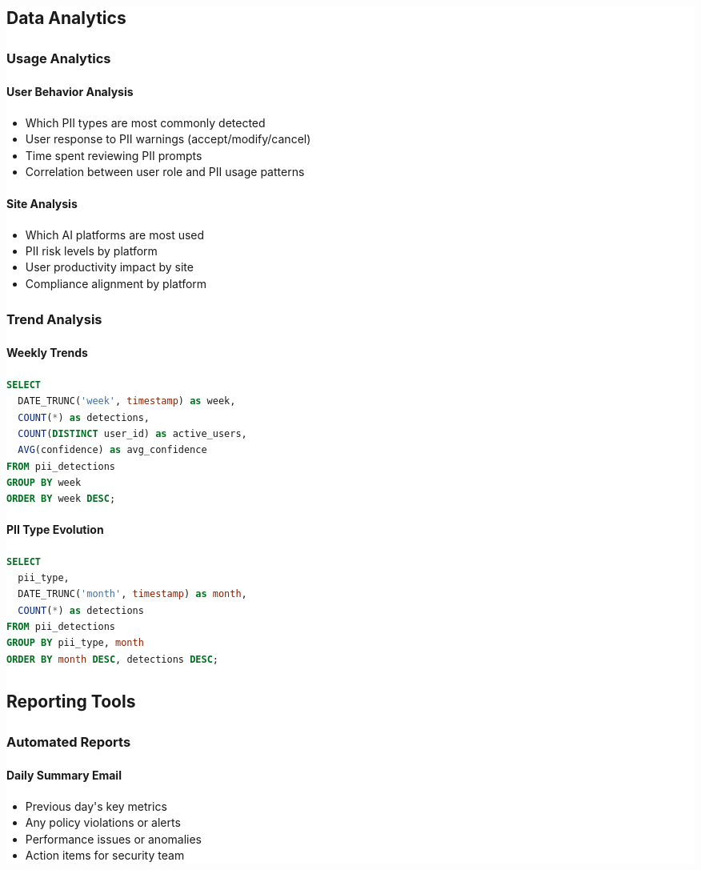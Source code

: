 ## Data Analytics

### Usage Analytics

#### User Behavior Analysis
- Which PII types are most commonly detected
- User response to PII warnings (accept/modify/cancel)
- Time spent reviewing PII prompts
- Correlation between user role and PII usage patterns

#### Site Analysis
- Which AI platforms are most used
- PII risk levels by platform
- User productivity impact by site
- Compliance alignment by platform

### Trend Analysis

#### Weekly Trends
```sql
SELECT 
  DATE_TRUNC('week', timestamp) as week,
  COUNT(*) as detections,
  COUNT(DISTINCT user_id) as active_users,
  AVG(confidence) as avg_confidence
FROM pii_detections 
GROUP BY week 
ORDER BY week DESC;
```

#### PII Type Evolution
```sql
SELECT 
  pii_type,
  DATE_TRUNC('month', timestamp) as month,
  COUNT(*) as detections
FROM pii_detections 
GROUP BY pii_type, month
ORDER BY month DESC, detections DESC;
```

## Reporting Tools

### Automated Reports

#### Daily Summary Email
- Previous day's key metrics
- Any policy violations or alerts
- Performance issues or anomalies
- Action items for security team
